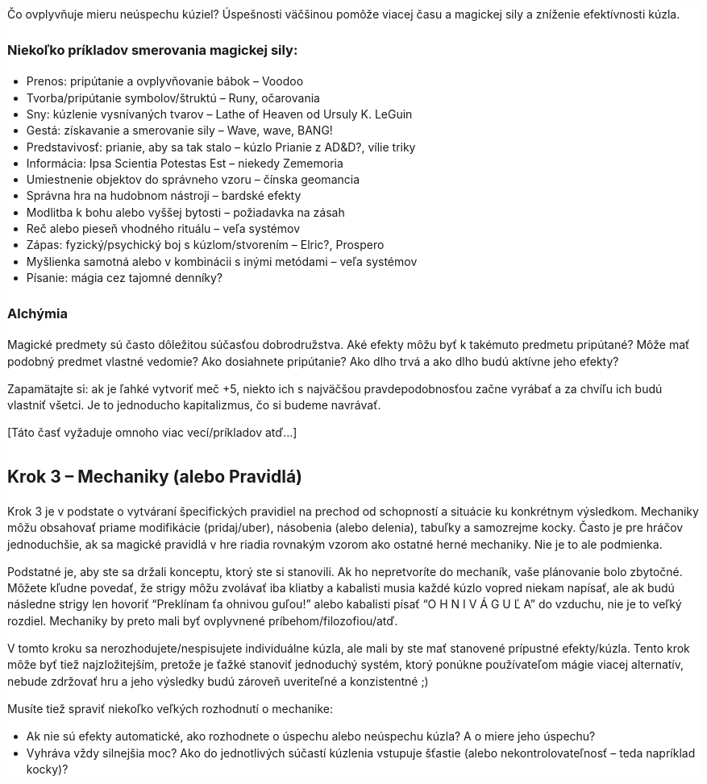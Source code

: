 Čo ovplyvňuje mieru neúspechu kúziel? Úspešnosti väčšinou pomôže viacej času a magickej sily a zníženie efektívnosti kúzla.

### Niekoľko príkladov smerovania magickej sily:  

*   Prenos: pripútanie a ovplyvňovanie bábok – Voodoo
*   Tvorba/pripútanie symbolov/štruktú – Runy, očarovania
*   Sny: kúzlenie vysnívaných tvarov – Lathe of Heaven od Ursuly K. LeGuin
*   Gestá: získavanie a smerovanie sily – Wave, wave, BANG!
*   Predstavivosť: prianie, aby sa tak stalo – kúzlo Prianie z AD&D?, vílie triky
*   Informácia: Ipsa Scientia Potestas Est – niekedy Zememoria
*   Umiestnenie objektov do správneho vzoru – čínska geomancia
*   Správna hra na hudobnom nástroji – bardské efekty
*   Modlitba k bohu alebo vyššej bytosti – požiadavka na zásah
*   Reč alebo pieseň vhodného rituálu – veľa systémov
*   Zápas: fyzický/psychický boj s kúzlom/stvorením – Elric?, Prospero
*   Myšlienka samotná alebo v kombinácii s inými metódami – veľa systémov
*   Písanie: mágia cez tajomné denníky?

### Alchýmia  

Magické predmety sú často dôležitou súčasťou dobrodružstva. Aké efekty môžu byť k takémuto predmetu pripútané? Môže mať podobný predmet vlastné vedomie? Ako dosiahnete pripútanie? Ako dlho trvá a ako dlho budú aktívne jeho efekty?

Zapamätajte si: ak je ľahké vytvoriť meč +5, niekto ich s najväčšou pravdepodobnosťou začne vyrábať a za chvíľu ich budú vlastniť všetci. Je to jednoducho kapitalizmus, čo si budeme navrávať.

[Táto časť vyžaduje omnoho viac vecí/príkladov atď…]

## Krok 3 – Mechaniky (alebo Pravidlá)  

Krok 3 je v podstate o vytváraní špecifických pravidiel na prechod od schopností a situácie ku konkrétnym výsledkom. Mechaniky môžu obsahovať priame modifikácie (pridaj/uber), násobenia (alebo delenia), tabuľky a samozrejme kocky. Často je pre hráčov jednoduchšie, ak sa magické pravidlá v hre riadia rovnakým vzorom ako ostatné herné mechaniky. Nie je to ale podmienka.

Podstatné je, aby ste sa držali konceptu, ktorý ste si stanovili. Ak ho nepretvoríte do mechaník, vaše plánovanie bolo zbytočné. Môžete kľudne povedať, že strigy môžu zvolávať iba kliatby a kabalisti musia každé kúzlo vopred niekam napísať, ale ak budú následne strigy len hovoriť “Preklínam ťa ohnivou guľou!” alebo kabalisti písať “O H N I V Á G U Ľ A” do vzduchu, nie je to veľký rozdiel. Mechaniky by preto mali byť ovplyvnené príbehom/filozofiou/atď.

V tomto kroku sa nerozhodujete/nespisujete individuálne kúzla, ale mali by ste mať stanovené prípustné efekty/kúzla. Tento krok môže byť tiež najzložitejším, pretože je ťažké stanoviť jednoduchý systém, ktorý ponúkne používateľom mágie viacej alternatív, nebude zdržovať hru a jeho výsledky budú zároveň uveriteľné a konzistentné ;)

Musíte tiež spraviť niekoľko veľkých rozhodnutí o mechanike:

*   Ak nie sú efekty automatické, ako rozhodnete o úspechu alebo neúspechu kúzla? A o miere jeho úspechu?
*   Vyhráva vždy silnejšia moc? Ako do jednotlivých súčastí kúzlenia vstupuje šťastie (alebo nekontrolovateľnosť – teda napríklad kocky)?
